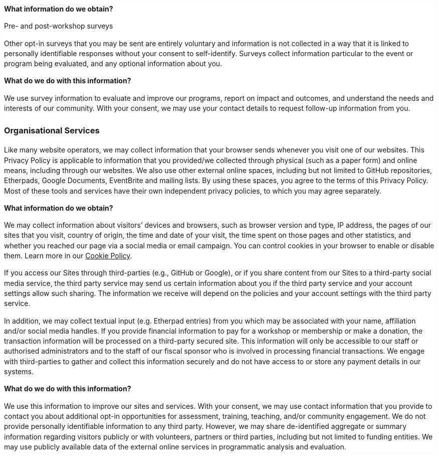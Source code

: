 **What information do we obtain?**

Pre- and post-workshop surveys

Other opt-in surveys that you may be sent are entirely voluntary and information is
not collected in a way that it is linked to personally identifiable responses without
your consent to self-identify. Surveys collect information particular to the event
or program being evaluated, and any optional information about you.

**What do we do with this information?**

We use survey information to evaluate and improve our programs, report on impact
and outcomes, and understand the needs and interests of our community. With your
consent, we may use your contact details to request follow-up information from you.

### Organisational Services

Like many website operators, we may collect information that your browser
sends whenever you visit one of our websites. This Privacy Policy is applicable
to information that you provided/we collected through physical (such as a
paper form) and online means, including through our websites. We also use other
external online spaces, including but not limited to GitHub repositories, 
Etherpads, Google Documents, EventBrite and mailing lists. By using these
spaces, you agree to the terms of this Privacy Policy. Most of these
tools and services have their own independent privacy policies, to which 
you may agree separately.

**What information do we obtain?**

We may collect information about visitors’ devices and browsers, such as browser
version and type, IP address, the pages of our sites that you visit, country of origin,
the time and date of your visit, the time spent on those pages and other
statistics, and whether you reached our page via a social media or email
campaign. You can control cookies in your browser to enable or disable them. 
Learn more in our [Cookie Policy](cookie-policy.md).

If you access our Sites through third-parties (e.g., GitHub or Google), or if 
you share content from our Sites to a third-party social media service, the third
party service may send us certain information about you if the third party service
and your account settings allow such sharing. The information we receive will 
depend on the policies and your account settings with the third party service.

In addition, we may collect textual input (e.g. Etherpad entries) from
you which may be associated with your name, affiliation and/or social media handles.
If you provide financial information to pay for a workshop or membership or make
a donation, the transaction information will be processed on a third-party 
secured site. This information will only be accessible to our staff or 
authorised administrators and to the staff of our fiscal sponsor who is involved
in processing financial transactions. We engage with third-parties to gather 
and collect this information securely and do not have access to or store any
payment details in our systems.

**What do we do with this information?**

We use this information to improve our sites and services. With your consent,
we may use contact information that you provide to contact you about additional
opt-in opportunities for assessment, training, teaching, and/or community engagement.
We do not provide personally identifiable information to any third party. However,
we may share de-identified aggregate or summary information regarding visitors
publicly or with volunteers, partners or third parties, including but not limited
to funding entities. We may use publicly available data of the external online
services in programmatic analysis and evaluation.
